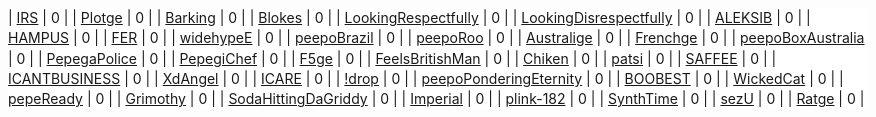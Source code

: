 | [IRS](https://7tv.app/emotes/6302e742feebd4d3e7aba409)                                                    | 0     |
| [Plotge](https://7tv.app/emotes/6230f826fe73af690d656eac)                                                 | 0     |
| [Barking](https://7tv.app/emotes/618c6037b1eb03daac7d3460)                                                | 0     |
| [Blokes](https://7tv.app/emotes/61a0197315b3ff4a5bb7b7d7)                                                 | 0     |
| [LookingRespectfully](https://7tv.app/emotes/61ebc352009502d85be4f14c)                                    | 0     |
| [LookingDisrespectfully](https://7tv.app/emotes/61ebc36bcc9507d24fd49b5b)                                 | 0     |
| [ALEKSIB](https://7tv.app/emotes/635eaa186fa0235813d8dc78)                                                | 0     |
| [HAMPUS](https://7tv.app/emotes/635eaae878ca7909dcc618ec)                                                 | 0     |
| [FER](https://7tv.app/emotes/635eacbb59248d3855ac2eab)                                                    | 0     |
| [widehypeE](https://7tv.app/emotes/615a78d9535ab0eaceab9e3f)                                              | 0     |
| [peepoBrazil](https://7tv.app/emotes/628a6a64836261e3f0a6bcd0)                                            | 0     |
| [peepoRoo](https://7tv.app/emotes/625ba72bfdbc9fc6860c03e6)                                               | 0     |
| [Australige](https://7tv.app/emotes/62a12abd0e60c6d53da68bf7)                                             | 0     |
| [Frenchge](https://7tv.app/emotes/611dd49ba56203a1c89f8231)                                               | 0     |
| [peepoBoxAustralia](https://7tv.app/emotes/61f97a1bdedd857cf0087274)                                      | 0     |
| [PepegaPolice](https://7tv.app/emotes/60c5e85f3d216f2782dc3d8c)                                           | 0     |
| [PepegiChef](https://7tv.app/emotes/61d737f582d5237d67953f8b)                                             | 0     |
| [F5ge](https://7tv.app/emotes/62cc4076afc685668feacb70)                                                   | 0     |
| [FeelsBritishMan](https://7tv.app/emotes/61f42fe1356ca6808373175d)                                        | 0     |
| [Chiken](https://7tv.app/emotes/636d7e7ad059b25393182f2a)                                                 | 0     |
| [patsi](https://7tv.app/emotes/636d3d9da603c7c5fe303827)                                                  | 0     |
| [SAFFEE](https://7tv.app/emotes/636ed60980762db0dc37544a)                                                 | 0     |
| [ICANTBUSINESS](https://7tv.app/emotes/62b686c8765d72b656d71d2e)                                          | 0     |
| [XdAngel](https://7tv.app/emotes/61cd9fc70bf6300371946f94)                                                | 0     |
| [ICARE](https://7tv.app/emotes/62d70cd5cb205793f1eaac1a)                                                  | 0     |
| [!drop](https://7tv.app/emotes/6362b0e11517fffd578fafce)                                                  | 0     |
| [peepoPonderingEternity](https://7tv.app/emotes/6248f95341b7634384edfd1c)                                 | 0     |
| [BOOBEST](https://7tv.app/emotes/60aeb49be04200b3d16a10b3)                                                | 0     |
| [WickedCat](https://7tv.app/emotes/61f9b4229f7bac13c42def52)                                              | 0     |
| [pepeReady](https://7tv.app/emotes/618ec1e7d34608492cc2f50f)                                              | 0     |
| [Grimothy](https://7tv.app/emotes/63d596ea11bbef1b64b0ff56)                                               | 0     |
| [SodaHittingDaGriddy](https://7tv.app/emotes/63d1f9701217dd31b97e0860)                                    | 0     |
| [Imperial](https://7tv.app/emotes/6255b2c56e0665dc195067cd)                                               | 0     |
| [plink-182](https://7tv.app/emotes/63d500a79db7d93a1a30a881)                                              | 0     |
| [SynthTime](https://7tv.app/emotes/61cc5fb35fa851bfdf0f2ec0)                                              | 0     |
| [sezU](https://7tv.app/emotes/634dcd211a51fef0ad5376ae)                                                   | 0     |
| [Ratge](https://7tv.app/emotes/60f4526ff7fdd1860a530c0b)                                                  | 0     |